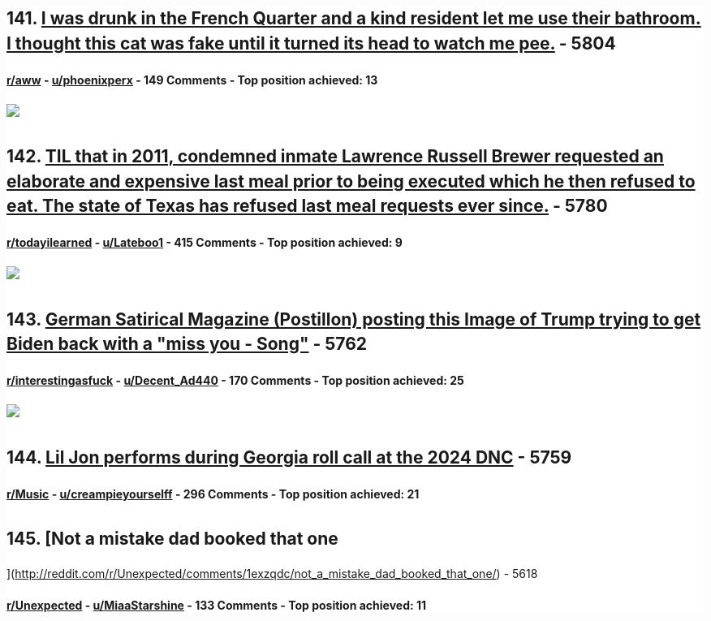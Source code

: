 ## 141. [I was drunk in the French Quarter and a kind resident let me use their bathroom. I thought this cat was fake until it turned its head to watch me pee.](http://reddit.com/r/aww/comments/1ey0ksm/i_was_drunk_in_the_french_quarter_and_a_kind/) - 5804
#### [r/aww](http://reddit.com/r/aww) - [u/phoenixperx](http://reddit.com/u/phoenixperx) - 149 Comments - Top position achieved: 13

<a href="https://i.redd.it/2qbq6bfix2kd1.jpeg"><img src="https://b.thumbs.redditmedia.com/EF9OG5wxYKBHrmF6-wRea2zofEou4rhVJB2dscvlnHg.jpg"></img></a>

## 142. [TIL that in 2011, condemned inmate Lawrence Russell Brewer requested an elaborate and expensive last meal prior to being executed which he then refused to eat. The state of Texas has refused last meal requests ever since.](http://reddit.com/r/todayilearned/comments/1exes37/til_that_in_2011_condemned_inmate_lawrence/) - 5780
#### [r/todayilearned](http://reddit.com/r/todayilearned) - [u/Lateboo1](http://reddit.com/u/Lateboo1) - 415 Comments - Top position achieved: 9

<a href="https://en.wikipedia.org/wiki/Murder_of_James_Byrd_Jr.#Lawrence_Brewer"><img src="https://b.thumbs.redditmedia.com/dZjRsaeVZKfHDtTIgEbUHM8IJFFWaK9-WV8dgxtYkGo.jpg"></img></a>

## 143. [German Satirical Magazine (Postillon) posting this Image of Trump trying to get Biden back with a "miss you - Song"](http://reddit.com/r/interestingasfuck/comments/1exjx4x/german_satirical_magazine_postillon_posting_this/) - 5762
#### [r/interestingasfuck](http://reddit.com/r/interestingasfuck) - [u/Decent_Ad440](http://reddit.com/u/Decent_Ad440) - 170 Comments - Top position achieved: 25

<a href="https://i.redd.it/k3pq97jj4zjd1.jpeg"><img src="https://b.thumbs.redditmedia.com/DrEIOyCtUMe0W7EPxMQWc24KDyPgYcYGMFNl3bnvgPc.jpg"></img></a>

## 144. [Lil Jon performs during Georgia roll call at the 2024 DNC](http://reddit.com/r/Music/comments/1exbwhx/lil_jon_performs_during_georgia_roll_call_at_the/) - 5759
#### [r/Music](http://reddit.com/r/Music) - [u/creampieyourselff](http://reddit.com/u/creampieyourselff) - 296 Comments - Top position achieved: 21

## 145. [Not a mistake dad booked that one
](http://reddit.com/r/Unexpected/comments/1exzqdc/not_a_mistake_dad_booked_that_one/) - 5618
#### [r/Unexpected](http://reddit.com/r/Unexpected) - [u/MiaaStarshine](http://reddit.com/u/MiaaStarshine) - 133 Comments - Top position achieved: 11

